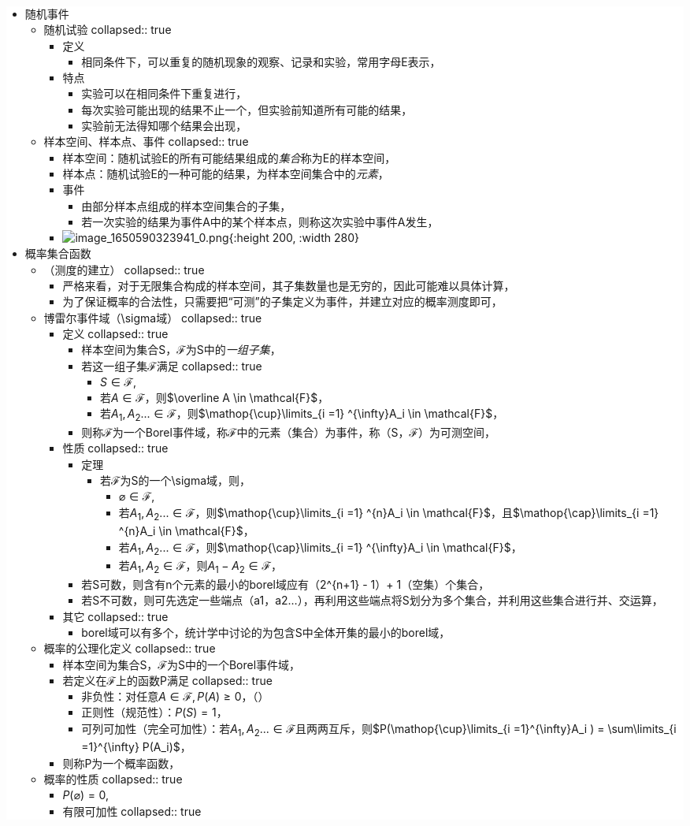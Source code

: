 - 随机事件
	- 随机试验
	  collapsed:: true
		- 定义
			- 相同条件下，可以重复的随机现象的观察、记录和实验，常用字母E表示，
		- 特点
			- 实验可以在相同条件下重复进行，
			- 每次实验可能出现的结果不止一个，但实验前知道所有可能的结果，
			- 实验前无法得知哪个结果会出现，
	- 样本空间、样本点、事件
	  collapsed:: true
		- 样本空间：随机试验E的所有可能结果组成的*集合*称为E的样本空间，
		- 样本点：随机试验E的一种可能的结果，为样本空间集合中的*元素*，
		- 事件
			- 由部分样本点组成的样本空间集合的子集，
			- 若一次实验的结果为事件A中的某个样本点，则称这次实验中事件A发生，
		- ![image_1650590323941_0.png](../assets/image_1650590323941_0_1650598739288_0.png){:height 200, :width 280}
- 概率集合函数
	- （测度的建立）
	  collapsed:: true
		- 严格来看，对于无限集合构成的样本空间，其子集数量也是无穷的，因此可能难以具体计算，
		- 为了保证概率的合法性，只需要把“可测”的子集定义为事件，并建立对应的概率测度即可，
	- 博雷尔事件域（\sigma域）
	  collapsed:: true
		- 定义
		  collapsed:: true
			- 样本空间为集合S，$\mathcal{F}$为S中的*一组子集*，
			- 若这一组子集$\mathcal{F}$满足
			  collapsed:: true
				- $S \in \mathcal{F}$,
				- 若$A \in \mathcal{F}$，则$\overline A \in \mathcal{F}$，
				- 若$A_1, A_2... \in \mathcal{F}$，则$\mathop{\cup}\limits_{i =1} ^{\infty}A_i \in \mathcal{F}$，
			- 则称$\mathcal{F}$为一个Borel事件域，称$\mathcal{F}$中的元素（集合）为事件，称（S，$\mathcal{F}$）为可测空间，
		- 性质
		  collapsed:: true
			- 定理
				- 若$\mathcal{F}$为S的一个\sigma域，则，
					- $\varnothing \in \mathcal{F}$,
					- 若$A_1, A_2... \in \mathcal{F}$，则$\mathop{\cup}\limits_{i =1} ^{n}A_i \in \mathcal{F}$，且$\mathop{\cap}\limits_{i =1} ^{n}A_i \in \mathcal{F}$，
					- 若$A_1, A_2... \in \mathcal{F}$，则$\mathop{\cap}\limits_{i =1} ^{\infty}A_i \in \mathcal{F}$，
					- 若$A_{1}, A_{2} \in \mathcal{F}$，则$A_{1} - A_{2} \in \mathcal{F}$，
			- 若S可数，则含有n个元素的最小的borel域应有（2^{n+1} - 1）+ 1（空集）个集合，
			- 若S不可数，则可先选定一些端点（a1，a2…），再利用这些端点将S划分为多个集合，并利用这些集合进行并、交运算，
		- 其它
		  collapsed:: true
			- borel域可以有多个，统计学中讨论的为包含S中全体开集的最小的borel域，
	- 概率的公理化定义
	  collapsed:: true
		- 样本空间为集合S，$\mathcal{F}$为S中的一个Borel事件域，
		- 若定义在$\mathcal{F}$上的函数P满足
		  collapsed:: true
			- 非负性：对任意$A \in \mathcal{F}, P(A) \geq 0$，（）
			- 正则性（规范性）：$P(S) = 1$，
			- 可列可加性（完全可加性）：若$A_1, A_2... \in \mathcal{F}$且两两互斥，则$P(\mathop{\cup}\limits_{i =1}^{\infty}A_i ) = \sum\limits_{i =1}^{\infty} P(A_i)$，
		- 则称P为一个概率函数，
	- 概率的性质
	  collapsed:: true
		- $P(\varnothing)  = 0$,
		- 有限可加性
		  collapsed:: true